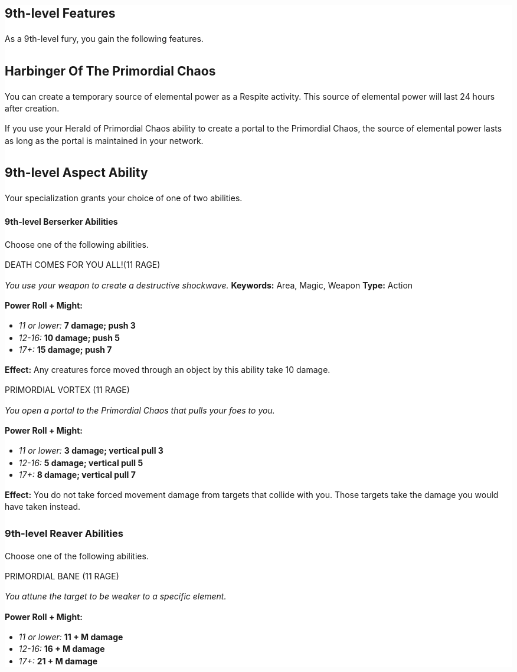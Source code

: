 ## 9th-level Features

As a 9th-level fury, you gain the following features.

## Harbinger Of The Primordial Chaos

You can create a temporary source of elemental power as a Respite activity. This source of elemental power will last 24 hours after creation.

If you use your Herald of Primordial Chaos ability to create a portal to the Primordial Chaos, the source of elemental power lasts as long as the portal is maintained in your network.

## 9th-level Aspect Ability

Your specialization grants your choice of one of two abilities.

#### 9th-level Berserker Abilities

Choose one of the following abilities.

DEATH COMES FOR YOU ALL!(11 RAGE)

*You use your weapon to create a destructive shockwave.* **Keywords:** Area, Magic, Weapon **Type:** Action

**Power Roll + Might:**

- *11 or lower:* **7 damage; push 3**
- *12-16:* **10 damage; push 5**
- *17+:* **15 damage; push 7**

**Effect:** Any creatures force moved through an object by this ability take 10 damage.

PRIMORDIAL VORTEX (11 RAGE)

*You open a portal to the Primordial Chaos that pulls your foes to you.*

**Power Roll + Might:**

- *11 or lower:* **3 damage; vertical pull 3**
- *12-16:* **5 damage; vertical pull 5**
- *17+:* **8 damage; vertical pull 7**

**Effect:** You do not take forced movement damage from targets that collide with you. Those targets take the damage you would have taken instead.

### 9th-level Reaver Abilities

Choose one of the following abilities.

PRIMORDIAL BANE (11 RAGE)

*You attune the target to be weaker to a specific element.*

**Power Roll + Might:**

- *11 or lower:* **11 + M damage**
- *12-16:* **16 + M damage**
- *17+:* **21 + M damage**
